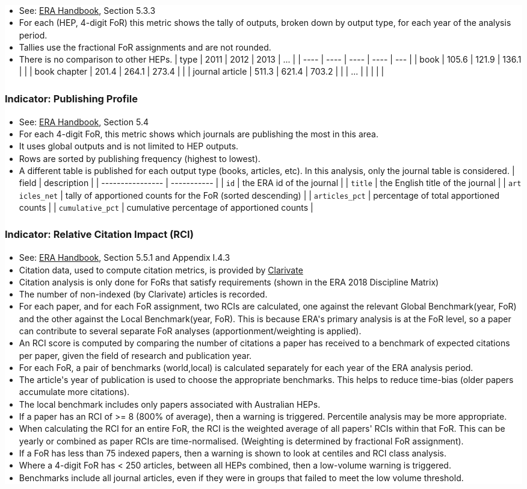 - See: [ERA Handbook], Section 5.3.3
- For each (HEP, 4-digit FoR) this metric shows the tally of outputs, broken down by output type, for each year of the analysis period.
- Tallies use the fractional FoR assignments and are not rounded.
- There is no comparison to other HEPs.
  | type | 2011 | 2012 | 2013 | ... |
  | ---- | ---- | ---- | ---- | --- |
  | book            | 105.6 | 121.9 | 136.1 | |
  | book chapter    | 201.4 | 264.1 | 273.4 | |
  | journal article | 511.3 | 621.4 | 703.2 | |
  | ... | | | | |

### Indicator: Publishing Profile

- See: [ERA Handbook], Section 5.4
- For each 4-digit FoR, this metric shows which journals are publishing the most in this area.
- It uses global outputs and is not limited to HEP outputs.
- Rows are sorted by publishing frequency (highest to lowest).
- A different table is published for each output type (books, articles, etc). In this analysis, only the journal table is considered.
  | field            | description |
  | ---------------- | ----------- |
  | `id`             | the ERA id of the journal |
  | `title`          | the English title of the journal |
  | `articles_net`   | tally of apportioned counts for the FoR (sorted descending) |
  | `articles_pct`   | percentage of total apportioned counts |
  | `cumulative_pct` | cumulative percentage of apportioned counts |

### Indicator: Relative Citation Impact (RCI)

- See: [ERA Handbook], Section 5.5.1 and Appendix I.4.3
- Citation data, used to compute citation metrics, is provided by [Clarivate](https://www.arc.gov.au/news-publications/media/media-releases/clarivate-selected-citation-provider-era-2018)
- Citation analysis is only done for FoRs that satisfy requirements (shown in the ERA 2018 Discipline Matrix)
- The number of non-indexed (by Clarivate) articles is recorded.
- For each paper, and for each FoR assignment, two RCIs are calculated, one against the relevant Global Benchmark(year, FoR) and the other against the Local Benchmark(year, FoR). This is because ERA's primary analysis is at the FoR level, so a paper can contribute to several separate FoR analyses (apportionment/weighting is applied).
- An RCI score is computed by comparing the number of citations a paper has received to a benchmark of expected citations per paper, given the field of research and publication year.
- For each FoR, a pair of benchmarks (world,local) is calculated separately for each year of the ERA analysis period.
- The article's year of publication is used to choose the appropriate benchmarks. This helps to reduce time-bias (older papers accumulate more citations).
- The local benchmark includes only papers associated with Australian HEPs.
- If a paper has an RCI of >= 8 (800% of average), then a warning is triggered. Percentile analysis may be more appropriate.
- When calculating the RCI for an entire FoR, the RCI is the weighted average of all papers' RCIs within that FoR. This can be yearly or combined as paper RCIs are time-normalised. (Weighting is determined by fractional FoR assignment).
- If a FoR has less than 75 indexed papers, then a warning is shown to look at centiles and RCI class analysis.
- Where a 4-digit FoR has < 250 articles, between all HEPs combined, then a low-volume warning is triggered.
- Benchmarks include all journal articles, even if they were in groups that failed to meet the low volume threshold.

[ERA Handbook]: <https://www.arc.gov.au/file/10668/download?token=V5AKd-29>
[Interdisciplinary profiles]: <#indicator-interdisciplinary-profiles>
[Low volume thresholds]: <#indicator-low-volume-thresholds>
[Research outputs]: <#indicator-research-outputs>
[Research output by year]: <#indicator-research-outputs-by-year>
[Publishing profile]: <#indicator-publishing-profile>
[Relative citation impact]: <#indicator-relative-citation-impact-rci>
[Distribution by world centile]: <#indicator-distribution-of-papers-based-on-global-centiles>
[Distribution by RCI classes]: <#indicator-distribution-of-papers-by-rci-classes>
[top]: <#era-2018>